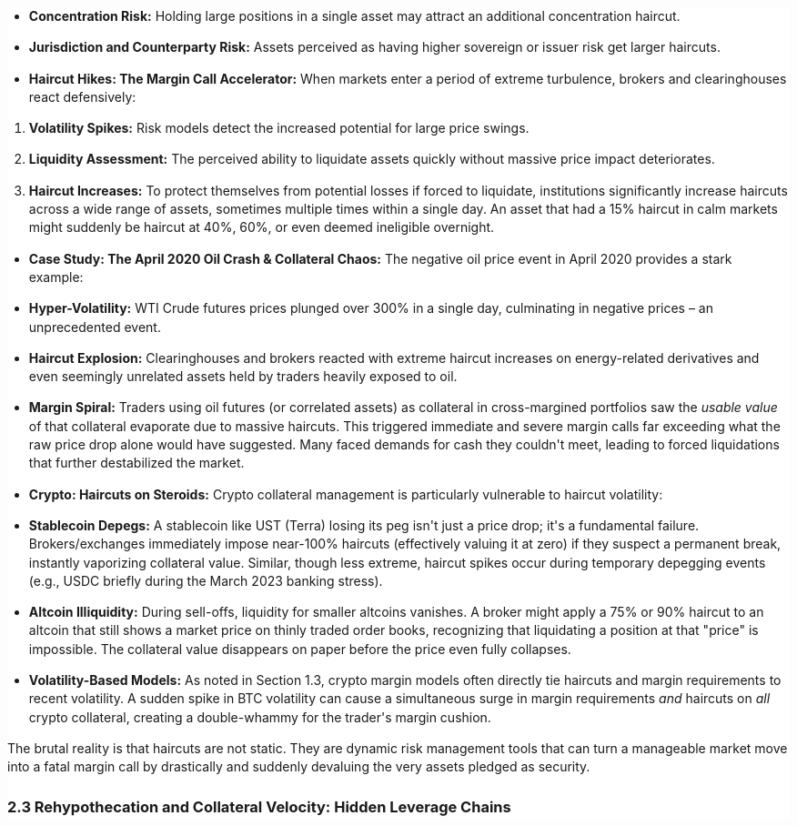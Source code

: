 *   **Concentration Risk:** Holding large positions in a single asset may attract an additional concentration haircut.

*   **Jurisdiction and Counterparty Risk:** Assets perceived as having higher sovereign or issuer risk get larger haircuts.

*   **Haircut Hikes: The Margin Call Accelerator:** When markets enter a period of extreme turbulence, brokers and clearinghouses react defensively:

1.  **Volatility Spikes:** Risk models detect the increased potential for large price swings.

2.  **Liquidity Assessment:** The perceived ability to liquidate assets quickly without massive price impact deteriorates.

3.  **Haircut Increases:** To protect themselves from potential losses if forced to liquidate, institutions significantly increase haircuts across a wide range of assets, sometimes multiple times within a single day. An asset that had a 15% haircut in calm markets might suddenly be haircut at 40%, 60%, or even deemed ineligible overnight.

*   **Case Study: The April 2020 Oil Crash & Collateral Chaos:** The negative oil price event in April 2020 provides a stark example:

*   **Hyper-Volatility:** WTI Crude futures prices plunged over 300% in a single day, culminating in negative prices – an unprecedented event.

*   **Haircut Explosion:** Clearinghouses and brokers reacted with extreme haircut increases on energy-related derivatives and even seemingly unrelated assets held by traders heavily exposed to oil.

*   **Margin Spiral:** Traders using oil futures (or correlated assets) as collateral in cross-margined portfolios saw the *usable value* of that collateral evaporate due to massive haircuts. This triggered immediate and severe margin calls far exceeding what the raw price drop alone would have suggested. Many faced demands for cash they couldn't meet, leading to forced liquidations that further destabilized the market.

*   **Crypto: Haircuts on Steroids:** Crypto collateral management is particularly vulnerable to haircut volatility:

*   **Stablecoin Depegs:** A stablecoin like UST (Terra) losing its peg isn't just a price drop; it's a fundamental failure. Brokers/exchanges immediately impose near-100% haircuts (effectively valuing it at zero) if they suspect a permanent break, instantly vaporizing collateral value. Similar, though less extreme, haircut spikes occur during temporary depegging events (e.g., USDC briefly during the March 2023 banking stress).

*   **Altcoin Illiquidity:** During sell-offs, liquidity for smaller altcoins vanishes. A broker might apply a 75% or 90% haircut to an altcoin that still shows a market price on thinly traded order books, recognizing that liquidating a position at that "price" is impossible. The collateral value disappears on paper before the price even fully collapses.

*   **Volatility-Based Models:** As noted in Section 1.3, crypto margin models often directly tie haircuts and margin requirements to recent volatility. A sudden spike in BTC volatility can cause a simultaneous surge in margin requirements *and* haircuts on *all* crypto collateral, creating a double-whammy for the trader's margin cushion.

The brutal reality is that haircuts are not static. They are dynamic risk management tools that can turn a manageable market move into a fatal margin call by drastically and suddenly devaluing the very assets pledged as security.

### 2.3 Rehypothecation and Collateral Velocity: Hidden Leverage Chains
